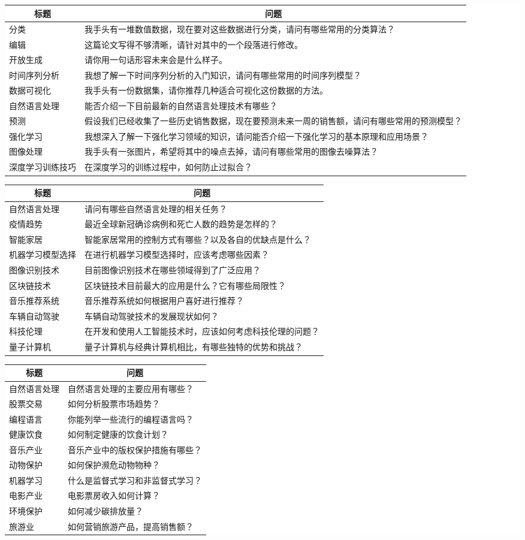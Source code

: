 | 标题               | 问题                                                         |
| ------------------ | ------------------------------------------------------------ |
| 分类               | 我手头有一堆数值数据，现在要对这些数据进行分类，请问有哪些常用的分类算法？ |
| 编辑               | 这篇论文写得不够清晰，请针对其中的一个段落进行修改。        |
| 开放生成           | 请你用一句话形容未来会是什么样子。                             |
| 时间序列分析       | 我想了解一下时间序列分析的入门知识，请问有哪些常用的时间序列模型？ |
| 数据可视化         | 我手头有一份数据集，请你推荐几种适合可视化这份数据的方法。   |
| 自然语言处理       | 能否介绍一下目前最新的自然语言处理技术有哪些？                 |
| 预测               | 假设我们已经收集了一些历史销售数据，现在要预测未来一周的销售额，请问有哪些常用的预测模型？ |
| 强化学习           | 我想深入了解一下强化学习领域的知识，请问能否介绍一下强化学习的基本原理和应用场景？ |
| 图像处理           | 我手头有一张图片，希望将其中的噪点去掉，请问有哪些常用的图像去噪算法？ |
| 深度学习训练技巧   | 在深度学习的训练过程中，如何防止过拟合？                     |

| 标题 | 问题 |
| --- | --- |
| 自然语言处理 | 请问有哪些自然语言处理的相关任务？|
| 疫情趋势 | 最近全球新冠确诊病例和死亡人数的趋势是怎样的？|
| 智能家居 | 智能家居常用的控制方式有哪些？以及各自的优缺点是什么？|
| 机器学习模型选择 | 在进行机器学习模型选择时，应该考虑哪些因素？|
| 图像识别技术 | 目前图像识别技术在哪些领域得到了广泛应用？|
| 区块链技术 | 区块链技术目前最大的应用是什么？它有哪些局限性？|
| 音乐推荐系统 | 音乐推荐系统如何根据用户喜好进行推荐？|
| 车辆自动驾驶 | 车辆自动驾驶技术的发展现状如何？|
| 科技伦理 | 在开发和使用人工智能技术时，应该如何考虑科技伦理的问题？|
| 量子计算机 | 量子计算机与经典计算机相比，有哪些独特的优势和挑战？|

|标题|问题|
|---|---|
|自然语言处理|自然语言处理的主要应用有哪些？|
|股票交易|如何分析股票市场趋势？|
|编程语言|你能列举一些流行的编程语言吗？|
|健康饮食|如何制定健康的饮食计划？|
|音乐产业|音乐产业中的版权保护措施有哪些？|
|动物保护|如何保护濒危动物物种？|
|机器学习|什么是监督式学习和非监督式学习？|
|电影产业|电影票房收入如何计算？|
|环境保护|如何减少碳排放量？|
|旅游业|如何营销旅游产品，提高销售额？|
